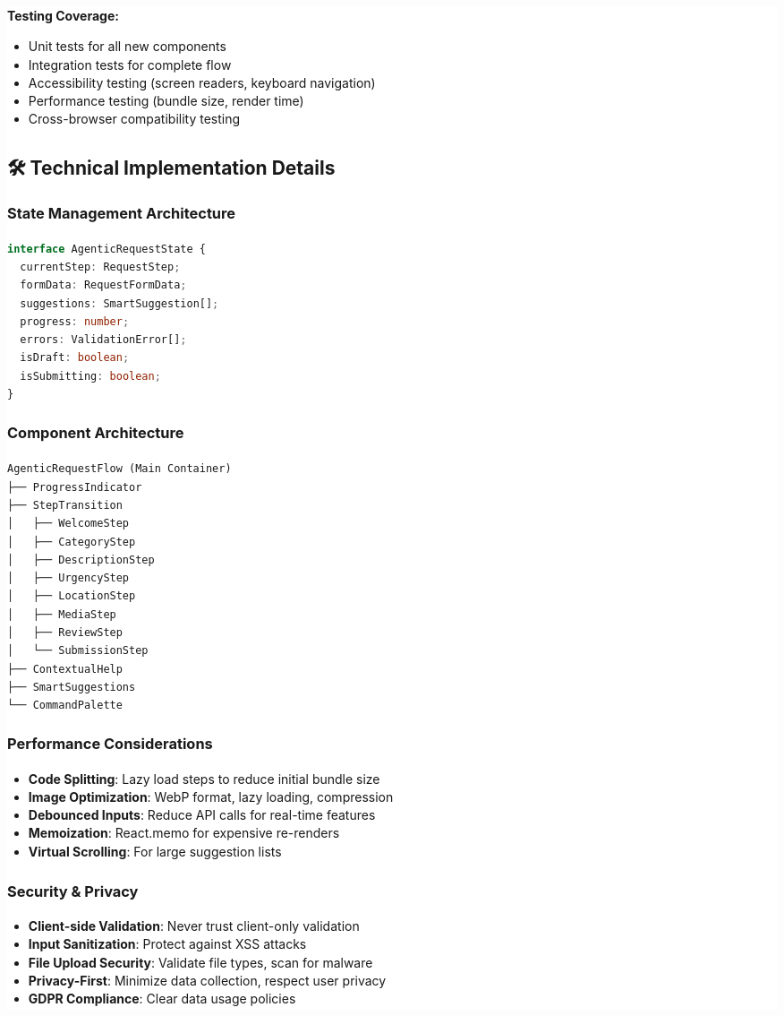 **Testing Coverage:**
- Unit tests for all new components
- Integration tests for complete flow
- Accessibility testing (screen readers, keyboard navigation)
- Performance testing (bundle size, render time)
- Cross-browser compatibility testing

## 🛠️ Technical Implementation Details

### State Management Architecture
```typescript
interface AgenticRequestState {
  currentStep: RequestStep;
  formData: RequestFormData;
  suggestions: SmartSuggestion[];
  progress: number;
  errors: ValidationError[];
  isDraft: boolean;
  isSubmitting: boolean;
}
```

### Component Architecture
```
AgenticRequestFlow (Main Container)
├── ProgressIndicator
├── StepTransition
│   ├── WelcomeStep
│   ├── CategoryStep
│   ├── DescriptionStep
│   ├── UrgencyStep
│   ├── LocationStep
│   ├── MediaStep
│   ├── ReviewStep
│   └── SubmissionStep
├── ContextualHelp
├── SmartSuggestions
└── CommandPalette
```

### Performance Considerations
- **Code Splitting**: Lazy load steps to reduce initial bundle size
- **Image Optimization**: WebP format, lazy loading, compression
- **Debounced Inputs**: Reduce API calls for real-time features
- **Memoization**: React.memo for expensive re-renders
- **Virtual Scrolling**: For large suggestion lists

### Security & Privacy
- **Client-side Validation**: Never trust client-only validation
- **Input Sanitization**: Protect against XSS attacks
- **File Upload Security**: Validate file types, scan for malware
- **Privacy-First**: Minimize data collection, respect user privacy
- **GDPR Compliance**: Clear data usage policies
